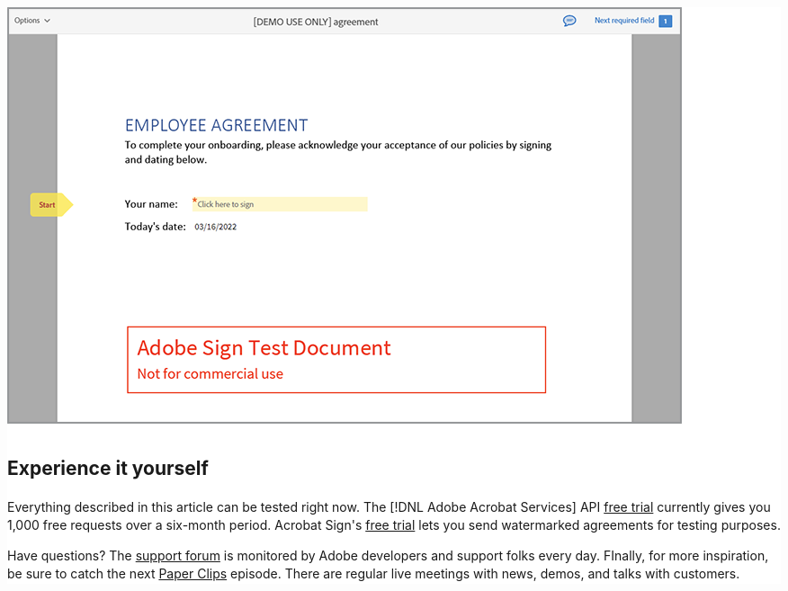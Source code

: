 ![Screenshot of signed doc](assets/onboarding_11.png)

## Experience it yourself

Everything described in this article can be tested right now. The [!DNL Adobe Acrobat Services] API [free trial](https://documentcloud.adobe.com/dc-integration-creation-app-cdn/main.html) currently gives you 1,000 free requests over a six-month period. Acrobat Sign's [free trial](https://www.adobe.com/acrobat/business/sign.html#sign_free_trial) lets you send watermarked agreements for testing purposes. 

Have questions? The [support forum](https://community.adobe.com/t5/acrobat-services-api/ct-p/ct-Document-Cloud-SDK) is monitored by Adobe developers and support folks every day. FInally, for more inspiration, be sure to catch the next [Paper Clips](https://www.youtube.com/playlist?list=PLcVEYUqU7VRe4sT-Bf8flvRz1XXUyGmtF) episode. There are regular live meetings with news, demos, and talks with customers.
